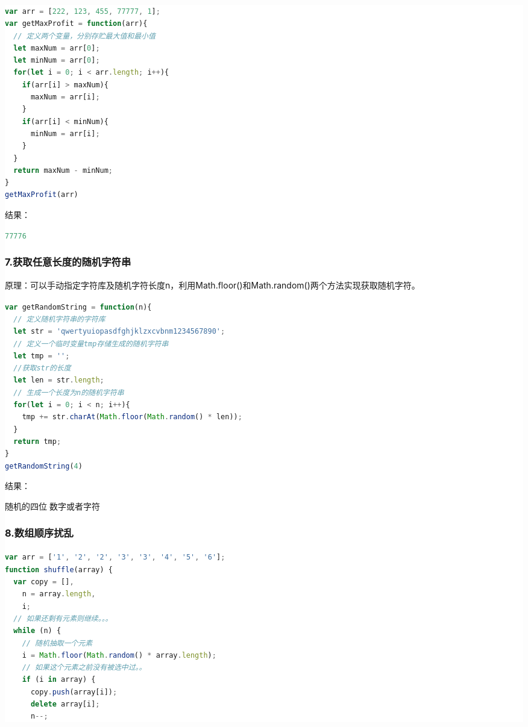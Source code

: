 ```js
var arr = [222, 123, 455, 77777, 1];
var getMaxProfit = function(arr){
  // 定义两个变量，分别存贮最大值和最小值
  let maxNum = arr[0];
  let minNum = arr[0];
  for(let i = 0; i < arr.length; i++){
    if(arr[i] > maxNum){
      maxNum = arr[i];
    }
    if(arr[i] < minNum){
      minNum = arr[i];
    }
  }
  return maxNum - minNum;
}
getMaxProfit(arr)
```
结果：


```js
77776
```

### 7.获取任意长度的随机字符串

原理：可以手动指定字符库及随机字符长度n，利用Math.floor()和Math.random()两个方法实现获取随机字符。


```js
var getRandomString = function(n){
  // 定义随机字符串的字符库
  let str = 'qwertyuiopasdfghjklzxcvbnm1234567890';
  // 定义一个临时变量tmp存储生成的随机字符串
  let tmp = '';
  //获取str的长度
  let len = str.length;
  // 生成一个长度为n的随机字符串
  for(let i = 0; i < n; i++){
    tmp += str.charAt(Math.floor(Math.random() * len));
  }
  return tmp;
}
getRandomString(4)

```
结果：

随机的四位 数字或者字符

### 8.数组顺序扰乱

```js
var arr = ['1', '2', '2', '3', '3', '4', '5', '6'];
function shuffle(array) {
  var copy = [],
    n = array.length,
    i;
  // 如果还剩有元素则继续。。。
  while (n) {
    // 随机抽取一个元素
    i = Math.floor(Math.random() * array.length);
    // 如果这个元素之前没有被选中过。。
    if (i in array) {
      copy.push(array[i]);
      delete array[i];
      n--;
```